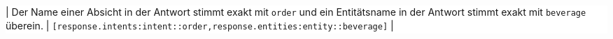 | Der Name einer Absicht in der Antwort stimmt exakt mit `order` und ein Entitätsname in der Antwort stimmt exakt mit `beverage` überein. | `[response.intents:intent::order,response.entities:entity::beverage]` |

